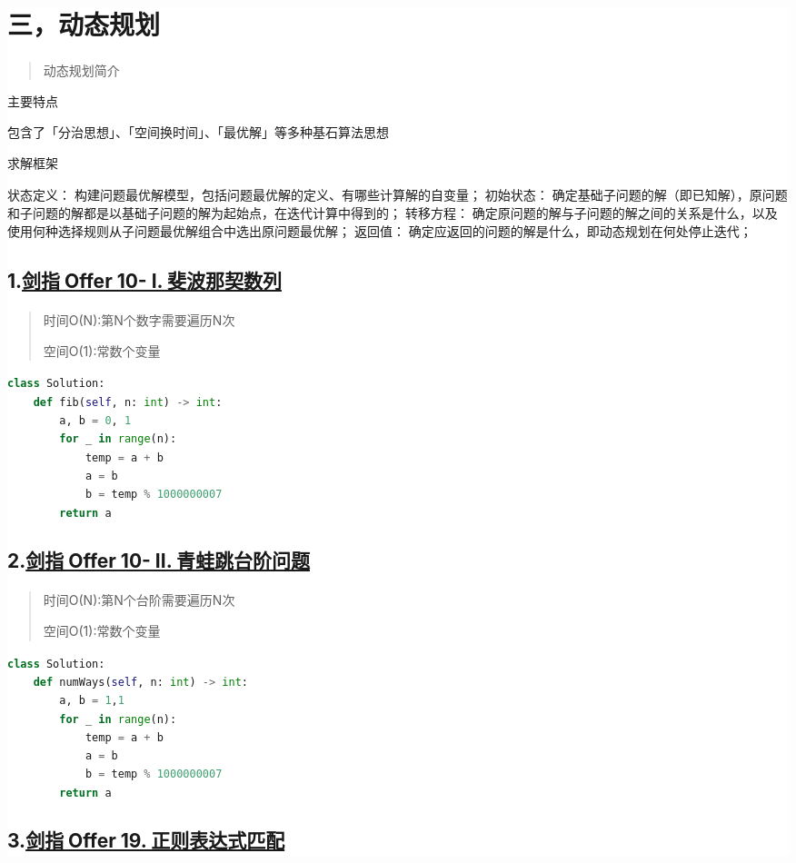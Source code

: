 # 三，动态规划

> 动态规划简介

主要特点

包含了「分治思想」、「空间换时间」、「最优解」等多种基石算法思想

求解框架

状态定义： 构建问题最优解模型，包括问题最优解的定义、有哪些计算解的自变量；
初始状态： 确定基础子问题的解（即已知解），原问题和子问题的解都是以基础子问题的解为起始点，在迭代计算中得到的；
转移方程： 确定原问题的解与子问题的解之间的关系是什么，以及使用何种选择规则从子问题最优解组合中选出原问题最优解；
返回值： 确定应返回的问题的解是什么，即动态规划在何处停止迭代；

## 1.[剑指 Offer 10- I. 斐波那契数列](https://leetcode-cn.com/problems/fei-bo-na-qi-shu-lie-lcof/)

> 时间O(N):第N个数字需要遍历N次
>
> 空间O(1):常数个变量

```python
class Solution:
    def fib(self, n: int) -> int:
        a, b = 0, 1
        for _ in range(n):
            temp = a + b
            a = b
            b = temp % 1000000007
        return a
```

## 2.[剑指 Offer 10- II. 青蛙跳台阶问题](https://leetcode-cn.com/problems/qing-wa-tiao-tai-jie-wen-ti-lcof/)

> 时间O(N):第N个台阶需要遍历N次
>
> 空间O(1):常数个变量

```python
class Solution:
    def numWays(self, n: int) -> int:
        a, b = 1,1
        for _ in range(n):
            temp = a + b
            a = b
            b = temp % 1000000007
        return a
```

## 3.[剑指 Offer 19. 正则表达式匹配](https://leetcode-cn.com/problems/zheng-ze-biao-da-shi-pi-pei-lcof/)
